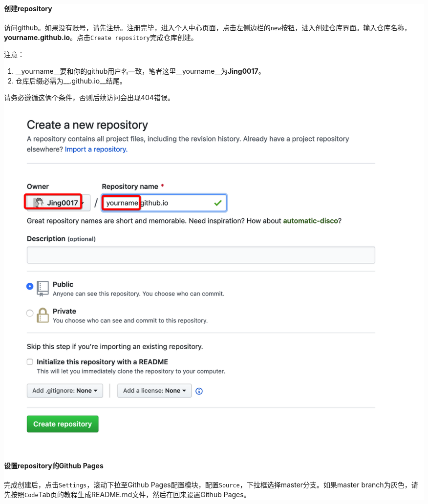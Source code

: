 #### 创建repository

访问[github](https://github.com/)。如果没有账号，请先注册。注册完毕，进入个人中心页面，点击左侧边栏的`new`按钮，进入创建仓库界面。输入仓库名称，**yourname.github.io**。点击`Create repository`完成仓库创建。

注意：

1. __yourname__要和你的github用户名一致，笔者这里__yourname__为**Jing0017**。
2. 仓库后缀必需为__.github.io__结尾。

请务必遵循这俩个条件，否则后续访问会出现404错误。

![Snip20190717_14.png](./基于GitHub-Pages-搭建Hexo博客/Snip20190717_14.png)

#### 设置repository的Github Pages

完成创建后，点击`Settings`，滚动下拉至Github Pages配置模块，配置`Source`，下拉框选择master分支。如果master branch为灰色，请先按照`Code`Tab页的教程生成README.md文件，然后在回来设置Github Pages。
